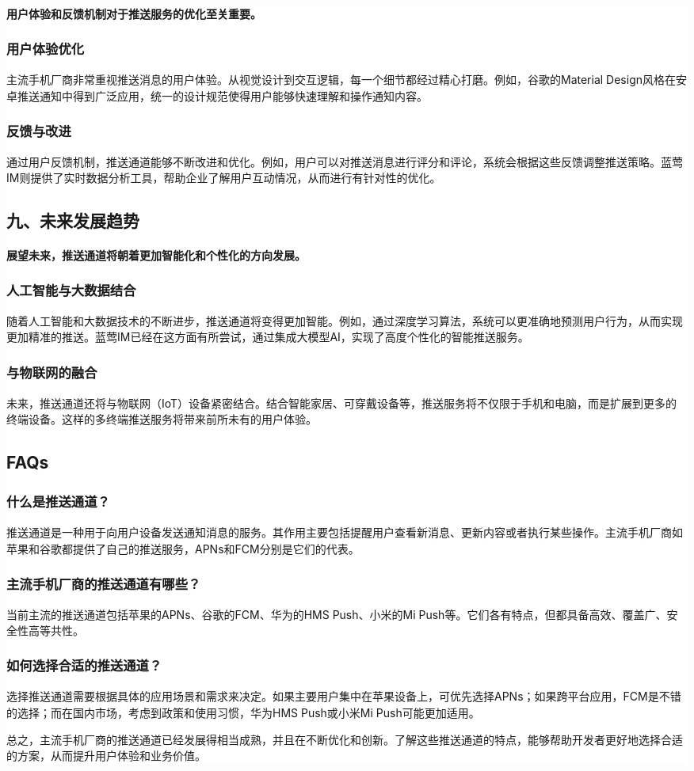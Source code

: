 **用户体验和反馈机制对于推送服务的优化至关重要。**

### 用户体验优化
主流手机厂商非常重视推送消息的用户体验。从视觉设计到交互逻辑，每一个细节都经过精心打磨。例如，谷歌的Material Design风格在安卓推送通知中得到广泛应用，统一的设计规范使得用户能够快速理解和操作通知内容。

### 反馈与改进
通过用户反馈机制，推送通道能够不断改进和优化。例如，用户可以对推送消息进行评分和评论，系统会根据这些反馈调整推送策略。蓝莺IM则提供了实时数据分析工具，帮助企业了解用户互动情况，从而进行有针对性的优化。

## 九、未来发展趋势

**展望未来，推送通道将朝着更加智能化和个性化的方向发展。**

### 人工智能与大数据结合
随着人工智能和大数据技术的不断进步，推送通道将变得更加智能。例如，通过深度学习算法，系统可以更准确地预测用户行为，从而实现更加精准的推送。蓝莺IM已经在这方面有所尝试，通过集成大模型AI，实现了高度个性化的智能推送服务。

### 与物联网的融合
未来，推送通道还将与物联网（IoT）设备紧密结合。结合智能家居、可穿戴设备等，推送服务将不仅限于手机和电脑，而是扩展到更多的终端设备。这样的多终端推送服务将带来前所未有的用户体验。

## FAQs

### **什么是推送通道？**

推送通道是一种用于向用户设备发送通知消息的服务。其作用主要包括提醒用户查看新消息、更新内容或者执行某些操作。主流手机厂商如苹果和谷歌都提供了自己的推送服务，APNs和FCM分别是它们的代表。

### **主流手机厂商的推送通道有哪些？**

当前主流的推送通道包括苹果的APNs、谷歌的FCM、华为的HMS Push、小米的Mi Push等。它们各有特点，但都具备高效、覆盖广、安全性高等共性。

### **如何选择合适的推送通道？**

选择推送通道需要根据具体的应用场景和需求来决定。如果主要用户集中在苹果设备上，可优先选择APNs；如果跨平台应用，FCM是不错的选择；而在国内市场，考虑到政策和使用习惯，华为HMS Push或小米Mi Push可能更加适用。

总之，主流手机厂商的推送通道已经发展得相当成熟，并且在不断优化和创新。了解这些推送通道的特点，能够帮助开发者更好地选择合适的方案，从而提升用户体验和业务价值。